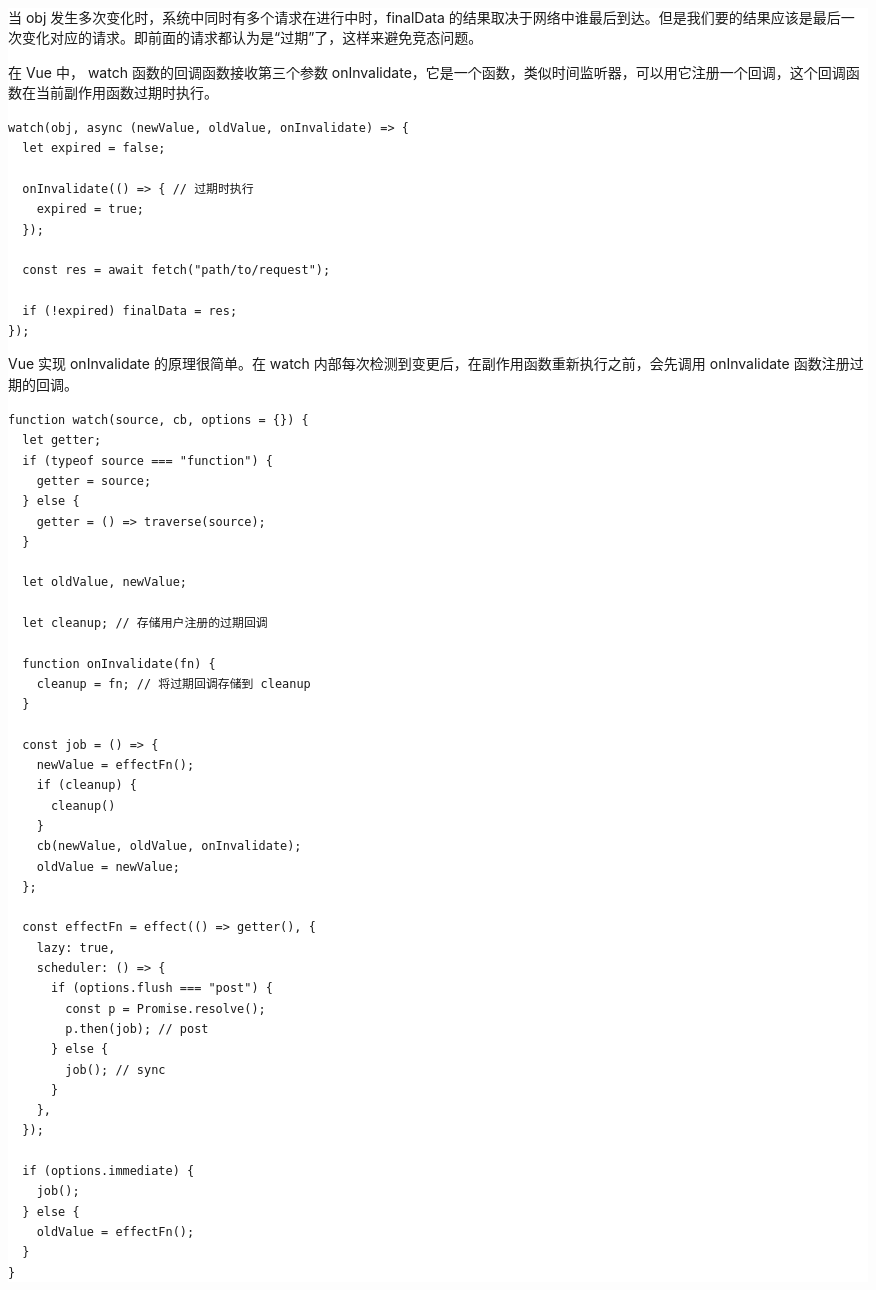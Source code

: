 当 obj 发生多次变化时，系统中同时有多个请求在进行中时，finalData 的结果取决于网络中谁最后到达。但是我们要的结果应该是最后一次变化对应的请求。即前面的请求都认为是“过期”了，这样来避免竞态问题。

在 Vue 中， watch 函数的回调函数接收第三个参数 onInvalidate，它是一个函数，类似时间监听器，可以用它注册一个回调，这个回调函数在当前副作用函数过期时执行。

```js{4-6}
watch(obj, async (newValue, oldValue, onInvalidate) => {
  let expired = false;

  onInvalidate(() => { // 过期时执行
    expired = true;
  });

  const res = await fetch("path/to/request");

  if (!expired) finalData = res;
});
```

Vue 实现 onInvalidate 的原理很简单。在 watch 内部每次检测到变更后，在副作用函数重新执行之前，会先调用 onInvalidate 函数注册过期的回调。

```js{11,13-16,19-21,22}
function watch(source, cb, options = {}) {
  let getter;
  if (typeof source === "function") {
    getter = source;
  } else {
    getter = () => traverse(source);
  }

  let oldValue, newValue;

  let cleanup; // 存储用户注册的过期回调

  function onInvalidate(fn) {
    cleanup = fn; // 将过期回调存储到 cleanup
  }

  const job = () => {
    newValue = effectFn();
    if (cleanup) {
      cleanup()
    }
    cb(newValue, oldValue, onInvalidate);
    oldValue = newValue;
  };

  const effectFn = effect(() => getter(), {
    lazy: true,
    scheduler: () => {
      if (options.flush === "post") {
        const p = Promise.resolve();
        p.then(job); // post
      } else {
        job(); // sync
      }
    },
  });

  if (options.immediate) {
    job();
  } else {
    oldValue = effectFn();
  }
}
```
